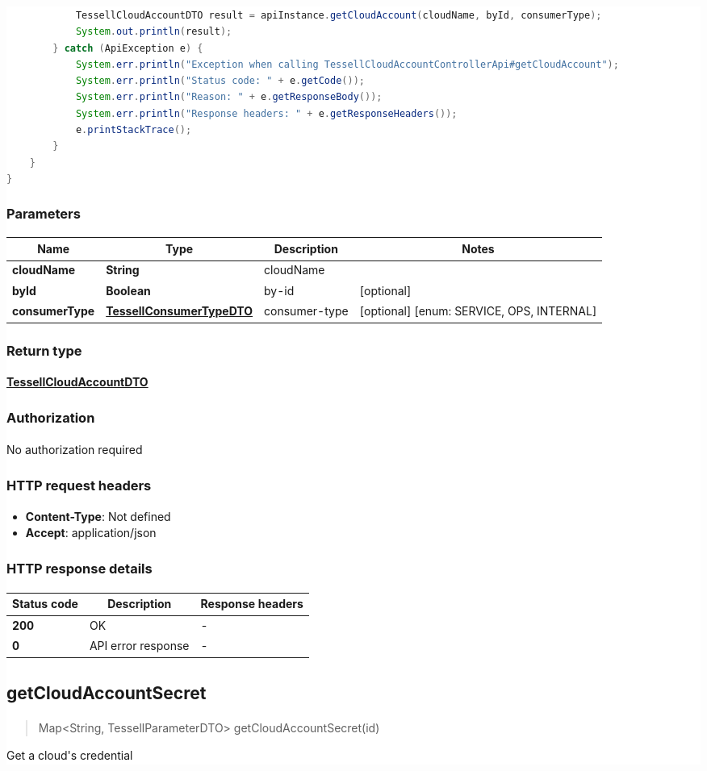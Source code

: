 ```java
            TessellCloudAccountDTO result = apiInstance.getCloudAccount(cloudName, byId, consumerType);
            System.out.println(result);
        } catch (ApiException e) {
            System.err.println("Exception when calling TessellCloudAccountControllerApi#getCloudAccount");
            System.err.println("Status code: " + e.getCode());
            System.err.println("Reason: " + e.getResponseBody());
            System.err.println("Response headers: " + e.getResponseHeaders());
            e.printStackTrace();
        }
    }
}
```

### Parameters


Name | Type | Description  | Notes
------------- | ------------- | ------------- | -------------
 **cloudName** | **String**| cloudName |
 **byId** | **Boolean**| by-id | [optional]
 **consumerType** | [**TessellConsumerTypeDTO**](.md)| consumer-type | [optional] [enum: SERVICE, OPS, INTERNAL]

### Return type

[**TessellCloudAccountDTO**](TessellCloudAccountDTO.md)

### Authorization

No authorization required

### HTTP request headers

- **Content-Type**: Not defined
- **Accept**: application/json


### HTTP response details
| Status code | Description | Response headers |
|-------------|-------------|------------------|
| **200** | OK |  -  |
| **0** | API error response |  -  |


## getCloudAccountSecret

> Map&lt;String, TessellParameterDTO&gt; getCloudAccountSecret(id)

Get a cloud&#39;s credential

